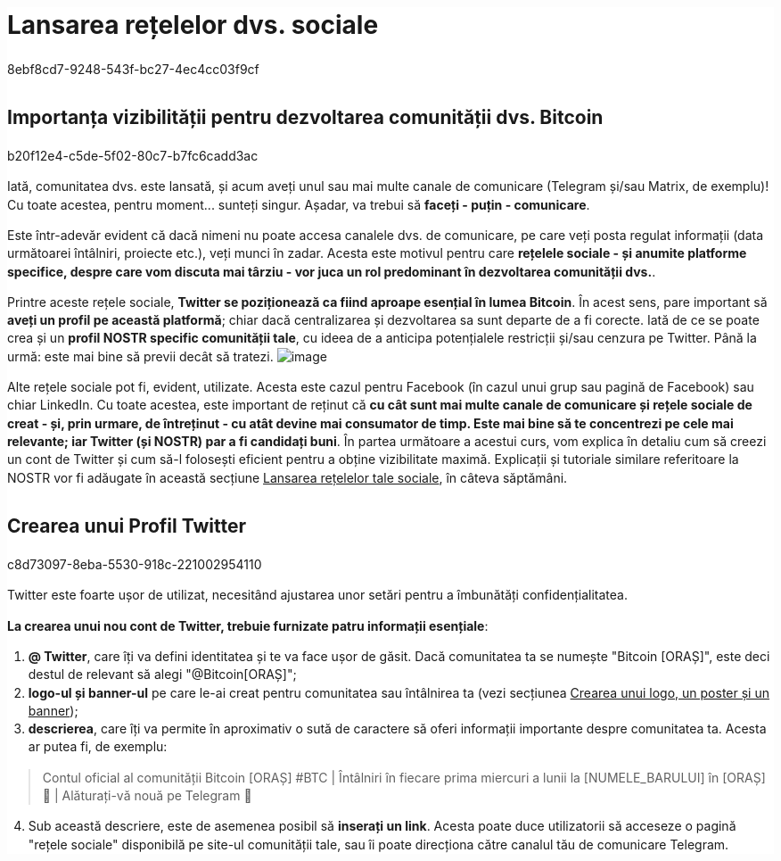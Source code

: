 # Lansarea rețelelor dvs. sociale
<partId>8ebf8cd7-9248-543f-bc27-4ec4cc03f9cf</partId>

## Importanța vizibilității pentru dezvoltarea comunității dvs. Bitcoin
<chapterId>b20f12e4-c5de-5f02-80c7-b7fc6cadd3ac</chapterId>

Iată, comunitatea dvs. este lansată, și acum aveți unul sau mai multe canale de comunicare (Telegram și/sau Matrix, de exemplu)!
Cu toate acestea, pentru moment... sunteți singur. Așadar, va trebui să **faceți - puțin - comunicare**.

Este într-adevăr evident că dacă nimeni nu poate accesa canalele dvs. de comunicare, pe care veți posta regulat informații (data următoarei întâlniri, proiecte etc.), veți munci în zadar. Acesta este motivul pentru care **rețelele sociale - și anumite platforme specifice, despre care vom discuta mai târziu - vor juca un rol predominant în dezvoltarea comunității dvs.**.

Printre aceste rețele sociale, **Twitter se poziționează ca fiind aproape esențial în lumea Bitcoin**. În acest sens, pare important să **aveți un profil pe această platformă**; chiar dacă centralizarea și dezvoltarea sa sunt departe de a fi corecte.
Iată de ce se poate crea și un **profil NOSTR specific comunității tale**, cu ideea de a anticipa potențialele restricții și/sau cenzura pe Twitter. Până la urmă: este mai bine să previi decât să tratezi.
![image](assets/fr/chapter13/img23bis.webp)

Alte rețele sociale pot fi, evident, utilizate. Acesta este cazul pentru Facebook (în cazul unui grup sau pagină de Facebook) sau chiar LinkedIn.
Cu toate acestea, este important de reținut că **cu cât sunt mai multe canale de comunicare și rețele sociale de creat - și, prin urmare, de întreținut - cu atât devine mai consumator de timp. Este mai bine să te concentrezi pe cele mai relevante; iar Twitter (și NOSTR) par a fi candidați buni**.
În partea următoare a acestui curs, vom explica în detaliu cum să creezi un cont de Twitter și cum să-l folosești eficient pentru a obține vizibilitate maximă. Explicații și tutoriale similare referitoare la NOSTR vor fi adăugate în această secțiune [Lansarea rețelelor tale sociale](LINK), în câteva săptămâni.

## Crearea unui Profil Twitter
<chapterId>c8d73097-8eba-5530-918c-221002954110</chapterId>

Twitter este foarte ușor de utilizat, necesitând ajustarea unor setări pentru a îmbunătăți confidențialitatea.

**La crearea unui nou cont de Twitter, trebuie furnizate patru informații esențiale**:
1. **@ Twitter**, care îți va defini identitatea și te va face ușor de găsit. Dacă comunitatea ta se numește "Bitcoin [ORAȘ]", este deci destul de relevant să alegi "@Bitcoin[ORAȘ]";
2. **logo-ul și banner-ul** pe care le-ai creat pentru comunitatea sau întâlnirea ta (vezi secțiunea [Crearea unui logo, un poster și un banner](LINK));
3. **descrierea**, care îți va permite în aproximativ o sută de caractere să oferi informații importante despre comunitatea ta. Acesta ar putea fi, de exemplu:
> Contul oficial al comunității Bitcoin [ORAȘ] #BTC | Întâlniri în fiecare prima miercuri a lunii la [NUMELE_BARULUI] în [ORAȘ] 🍻 | Alăturați-vă nouă pe Telegram 🔽
4. Sub această descriere, este de asemenea posibil să **inserați un link**. Acesta poate duce utilizatorii să acceseze o pagină "rețele sociale" disponibilă pe site-ul comunității tale, sau îi poate direcționa către canalul tău de comunicare Telegram.

